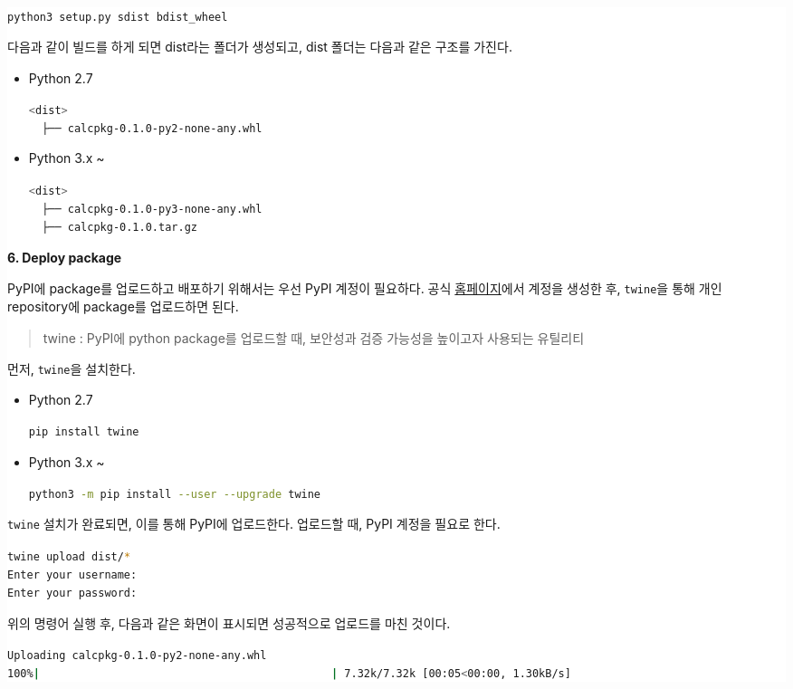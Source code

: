   ```bash
  python3 setup.py sdist bdist_wheel
  ```

다음과 같이 빌드를 하게 되면 dist라는 폴더가 생성되고, dist 폴더는 다음과 같은 구조를 가진다. 

- Python 2.7

  ```bash
  <dist>
    ├── calcpkg-0.1.0-py2-none-any.whl
  ```

- Python 3.x ~ 

  ```bash
  <dist>
    ├── calcpkg-0.1.0-py3-none-any.whl
    ├── calcpkg-0.1.0.tar.gz
  ```



__6. Deploy package__

PyPI에 package를 업로드하고 배포하기 위해서는 우선 PyPI 계정이 필요하다. 공식 [홈페이지](https://pypi.org/)에서 계정을 생성한 후, `twine`을 통해 개인 repository에 package를 업로드하면 된다. 

> twine : PyPI에 python package를 업로드할 때, 보안성과 검증 가능성을 높이고자 사용되는 유틸리티



먼저, `twine`을 설치한다. 

- Python 2.7

  ```bash
  pip install twine
  ```

- Python 3.x ~

  ```bash
  python3 -m pip install --user --upgrade twine
  ```



`twine` 설치가 완료되면, 이를 통해 PyPI에 업로드한다. 업로드할 때, PyPI 계정을 필요로 한다.

```bash
twine upload dist/*
Enter your username: 
Enter your password:
```



위의 명령어 실행 후, 다음과 같은 화면이 표시되면 성공적으로 업로드를 마친 것이다. 

```bash
Uploading calcpkg-0.1.0-py2-none-any.whl
100%|                                             | 7.32k/7.32k [00:05<00:00, 1.30kB/s]
```

